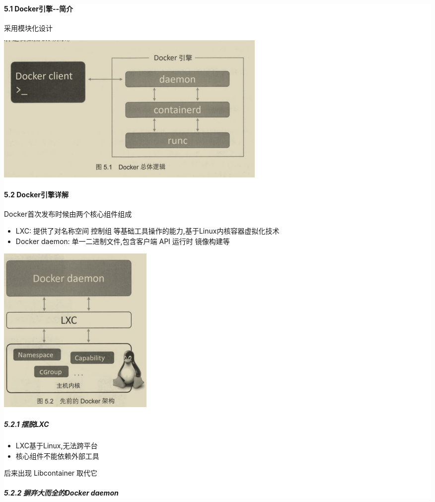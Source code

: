 #### 5.1 Docker引擎--简介

采用模块化设计

![image-20201229164909188](images/image-20201229164909188.png)

#### 5.2 Docker引擎详解

Docker首次发布时候由两个核心组件组成

- LXC: 提供了对名称空间 控制组 等基础工具操作的能力,基于Linux内核容器虚拟化技术
- Docker daemon: 单一二进制文件,包含客户端 API 运行时 镜像构建等

![image-20201229165214237](images/image-20201229165214237.png)

##### 5.2.1 摆脱LXC

- LXC基于Linux,无法跨平台
- 核心组件不能依赖外部工具

后来出现 Libcontainer 取代它

##### 5.2.2 摒弃大而全的Docker daemon
